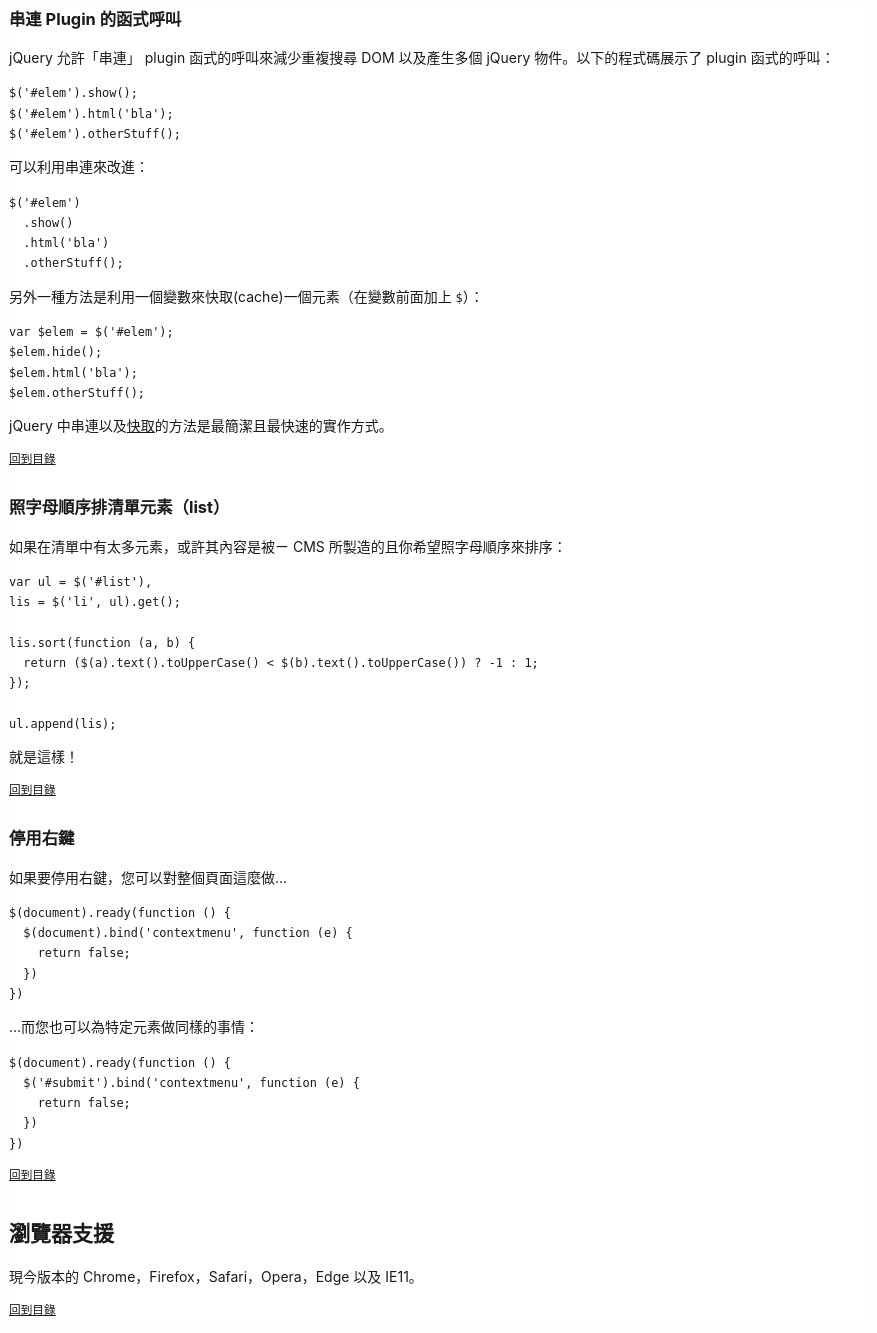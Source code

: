### 串連 Plugin 的函式呼叫

jQuery 允許「串連」 plugin 函式的呼叫來減少重複搜尋 DOM 以及產生多個 jQuery 物件。以下的程式碼展示了 plugin 函式的呼叫：

    $('#elem').show();
    $('#elem').html('bla');
    $('#elem').otherStuff();

可以利用串連來改進：

    $('#elem')
      .show()
      .html('bla')
      .otherStuff();

另外一種方法是利用一個變數來快取(cache)一個元素（在變數前面加上 `$`）：

    var $elem = $('#elem');
    $elem.hide();
    $elem.html('bla');
    $elem.otherStuff();

jQuery 中串連以及[快取](#cache-jquery-selectors)的方法是最簡潔且最快速的實作方式。

<sup>[回到目錄](#目錄)</sup>

### 照字母順序排清單元素（list）

如果在清單中有太多元素，或許其內容是被ㄧ CMS 所製造的且你希望照字母順序來排序：

    var ul = $('#list'),
    lis = $('li', ul).get();

    lis.sort(function (a, b) {
      return ($(a).text().toUpperCase() < $(b).text().toUpperCase()) ? -1 : 1;
    });

    ul.append(lis);

就是這樣！

<sup>[回到目錄](#目錄)</sup>

### 停用右鍵

如果要停用右鍵，您可以對整個頁面這麼做…

    $(document).ready(function () {
      $(document).bind('contextmenu', function (e) {
        return false;
      })
    })

…而您也可以為特定元素做同樣的事情：

    $(document).ready(function () {
      $('#submit').bind('contextmenu', function (e) {
        return false;
      })
    })

<sup>[回到目錄](#目錄)</sup>

瀏覽器支援
----------

現今版本的 Chrome，Firefox，Safari，Opera，Edge 以及 IE11。

<sup>[回到目錄](#目錄)</sup>
